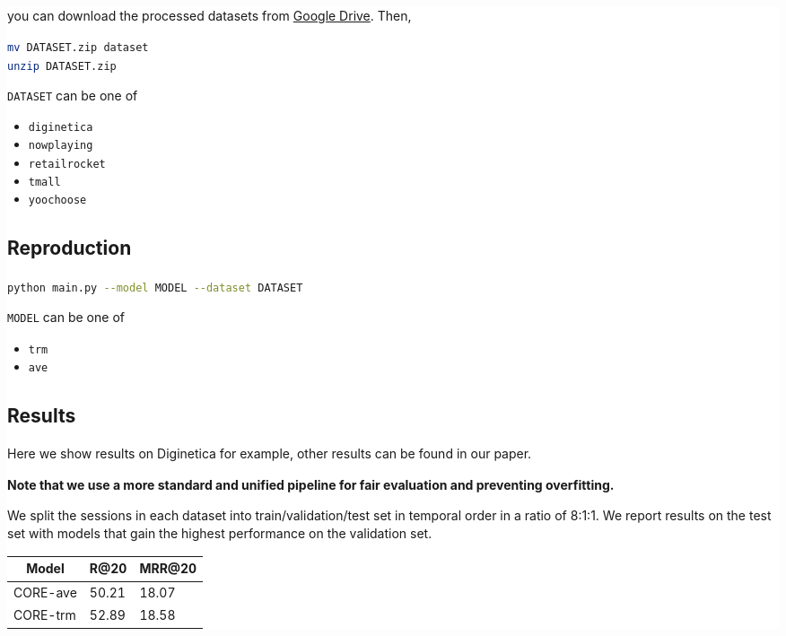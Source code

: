 you can download the processed datasets from [Google Drive](https://drive.google.com/drive/folders/1dlJ3PzcT5SCN8-Mocr_AIQPGk9DVgTWB?usp=sharing). Then,
```bash
mv DATASET.zip dataset
unzip DATASET.zip
```

`DATASET` can be one of
* `diginetica`
* `nowplaying`
* `retailrocket`
* `tmall`
* `yoochoose`

## Reproduction

```bash
python main.py --model MODEL --dataset DATASET
```

`MODEL` can be one of
* `trm`
* `ave`

## Results

Here we show results on Diginetica for example, other results can be found in our paper.

**Note that we use a more standard and unified pipeline for fair evaluation and preventing overfitting.**

We split the sessions in each dataset into train/validation/test set in temporal order in a ratio of 8:1:1. We report results on the test set with models that gain the highest performance on the validation set.

|Model|R@20|MRR@20|
|-|-|-|
|CORE-ave|50.21|18.07|
|CORE-trm|52.89|18.58|
